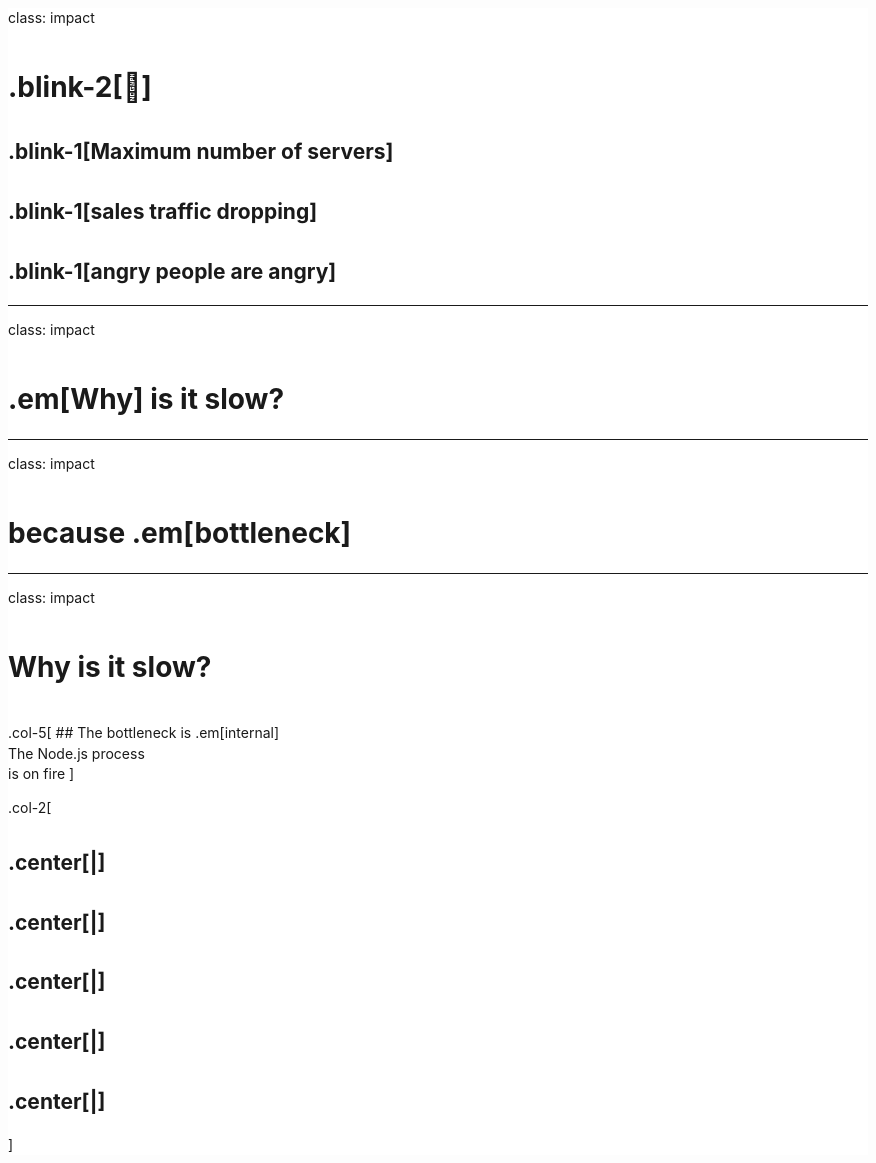 class: impact

# .blink-2[🚨]
## .blink-1[Maximum number of servers] 
## .blink-1[sales traffic dropping]
## .blink-1[angry people are angry]

---

class: impact

# .em[Why] is it slow?

---

class: impact

# because .em[bottleneck]

---

class: impact

# Why is it slow?

<p style='padding: .1em'></p>
.col-5[
## The bottleneck is .em[internal]
<br>
The Node.js process
<br>
is on fire
]

.col-2[
## .center[|]
## .center[|]
## .center[|]
## .center[|]
## .center[|]
]
